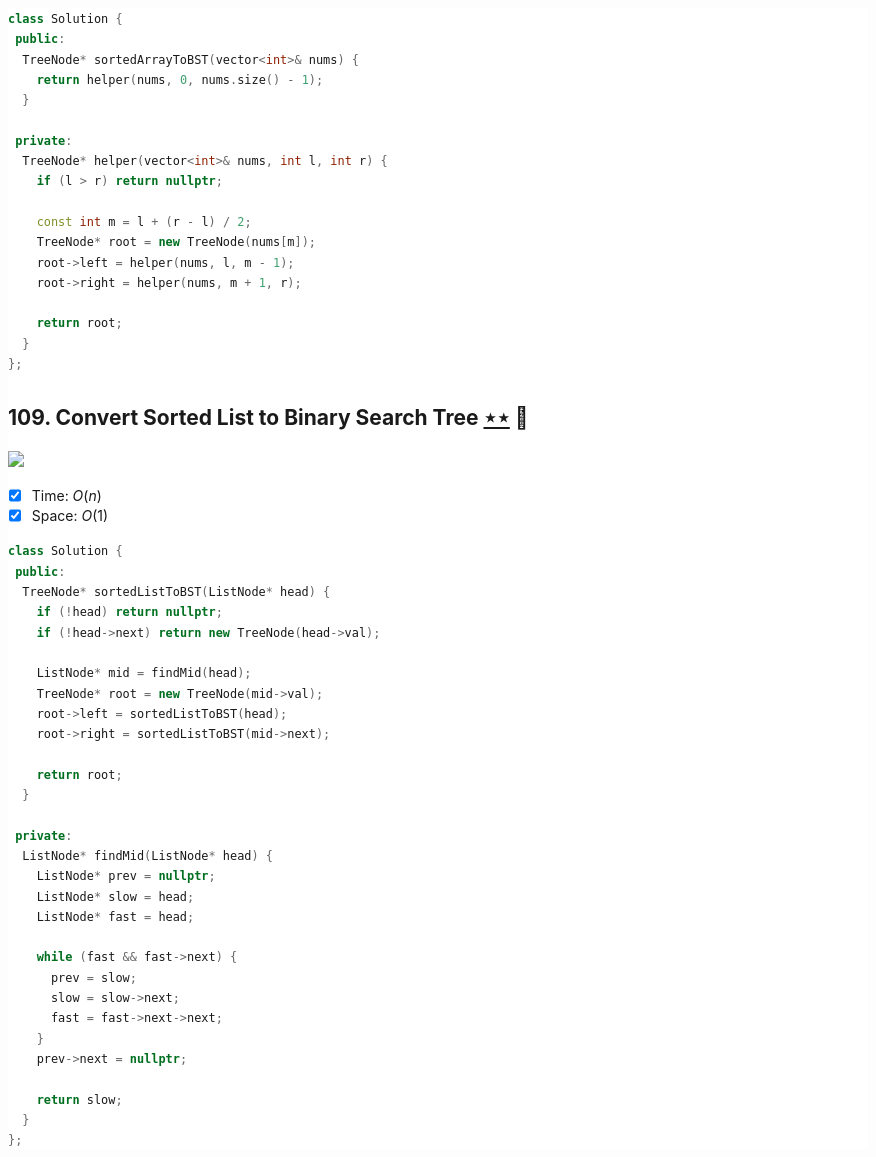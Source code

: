```cpp
class Solution {
 public:
  TreeNode* sortedArrayToBST(vector<int>& nums) {
    return helper(nums, 0, nums.size() - 1);
  }

 private:
  TreeNode* helper(vector<int>& nums, int l, int r) {
    if (l > r) return nullptr;

    const int m = l + (r - l) / 2;
    TreeNode* root = new TreeNode(nums[m]);
    root->left = helper(nums, l, m - 1);
    root->right = helper(nums, m + 1, r);

    return root;
  }
};
```

## 109. Convert Sorted List to Binary Search Tree [$\star\star$](https://leetcode.com/problems/convert-sorted-list-to-binary-search-tree) :muscle:

![](https://img.shields.io/badge/-Depth%20First%20Search-86C166.svg?style=flat-square)

- [x] Time: $O(n)$
- [x] Space: $O(1)$

```cpp
class Solution {
 public:
  TreeNode* sortedListToBST(ListNode* head) {
    if (!head) return nullptr;
    if (!head->next) return new TreeNode(head->val);

    ListNode* mid = findMid(head);
    TreeNode* root = new TreeNode(mid->val);
    root->left = sortedListToBST(head);
    root->right = sortedListToBST(mid->next);

    return root;
  }

 private:
  ListNode* findMid(ListNode* head) {
    ListNode* prev = nullptr;
    ListNode* slow = head;
    ListNode* fast = head;

    while (fast && fast->next) {
      prev = slow;
      slow = slow->next;
      fast = fast->next->next;
    }
    prev->next = nullptr;

    return slow;
  }
};
```
